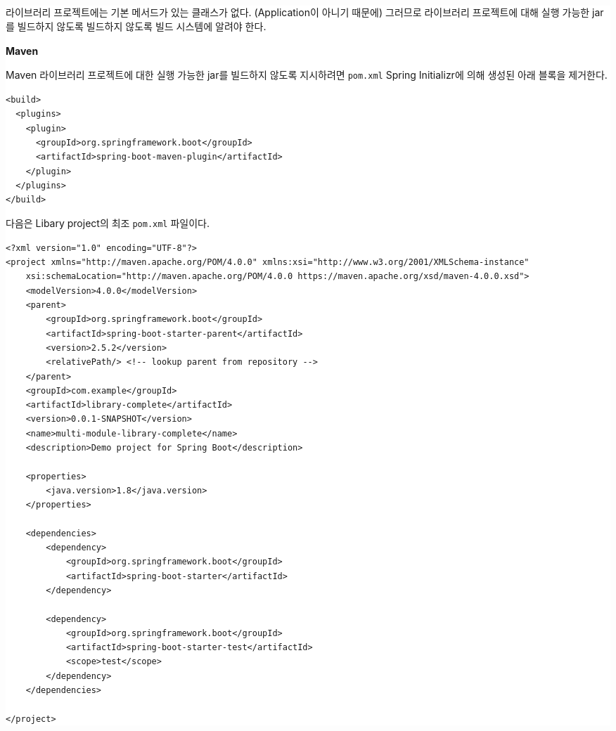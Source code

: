 라이브러리 프로젝트에는 기본 메서드가 있는 클래스가 없다. \(Application이 아니기 때문에\) 그러므로 라이브러리 프로젝트에 대해 실행 가능한 jar를 빌드하지 않도록 빌드하지 않도록 빌드 시스템에 알려야 한다.

**Maven**

Maven 라이브러리 프로젝트에 대한 실행 가능한 jar를 빌드하지 않도록 지시하려면 `pom.xml` Spring Initializr에 의해 생성된 아래 블록을 제거한다.

```markup
<build>
  <plugins>
    <plugin>
      <groupId>org.springframework.boot</groupId>
      <artifactId>spring-boot-maven-plugin</artifactId>
    </plugin>
  </plugins>
</build>
```

다음은 Libary project의 최조 `pom.xml` 파일이다.

```markup
<?xml version="1.0" encoding="UTF-8"?>
<project xmlns="http://maven.apache.org/POM/4.0.0" xmlns:xsi="http://www.w3.org/2001/XMLSchema-instance"
    xsi:schemaLocation="http://maven.apache.org/POM/4.0.0 https://maven.apache.org/xsd/maven-4.0.0.xsd">
    <modelVersion>4.0.0</modelVersion>
    <parent>
        <groupId>org.springframework.boot</groupId>
        <artifactId>spring-boot-starter-parent</artifactId>
        <version>2.5.2</version>
        <relativePath/> <!-- lookup parent from repository -->
    </parent>
    <groupId>com.example</groupId>
    <artifactId>library-complete</artifactId>
    <version>0.0.1-SNAPSHOT</version>
    <name>multi-module-library-complete</name>
    <description>Demo project for Spring Boot</description>

    <properties>
        <java.version>1.8</java.version>
    </properties>

    <dependencies>
        <dependency>
            <groupId>org.springframework.boot</groupId>
            <artifactId>spring-boot-starter</artifactId>
        </dependency>

        <dependency>
            <groupId>org.springframework.boot</groupId>
            <artifactId>spring-boot-starter-test</artifactId>
            <scope>test</scope>
        </dependency>
    </dependencies>

</project>
```
